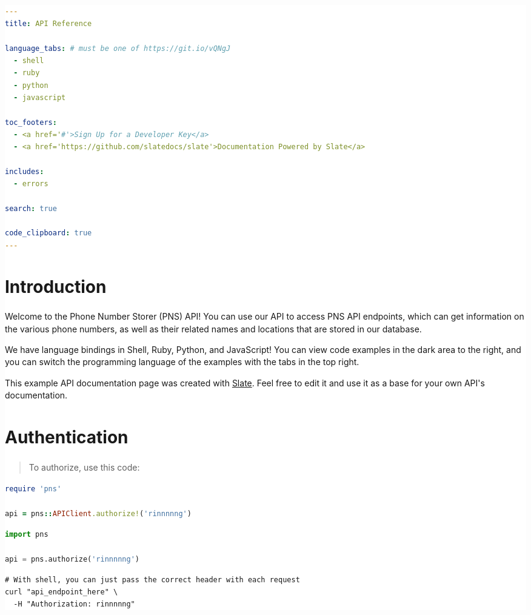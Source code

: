 ```yaml
---
title: API Reference

language_tabs: # must be one of https://git.io/vQNgJ
  - shell
  - ruby
  - python
  - javascript

toc_footers:
  - <a href='#'>Sign Up for a Developer Key</a>
  - <a href='https://github.com/slatedocs/slate'>Documentation Powered by Slate</a>

includes:
  - errors

search: true

code_clipboard: true
---
```


# Introduction

Welcome to the Phone Number Storer (PNS) API! You can use our API to access PNS API endpoints, which can get information on the various phone numbers, as well as their related names and locations that are stored in our database.

We have language bindings in Shell, Ruby, Python, and JavaScript! You can view code examples in the dark area to the right, and you can switch the programming language of the examples with the tabs in the top right.

This example API documentation page was created with [Slate](https://github.com/slatedocs/slate). Feel free to edit it and use it as a base for your own API's documentation.

# Authentication

> To authorize, use this code:

```ruby
require 'pns'

api = pns::APIClient.authorize!('rinnnnng')
```

```python
import pns

api = pns.authorize('rinnnnng')
```

```shell
# With shell, you can just pass the correct header with each request
curl "api_endpoint_here" \
  -H "Authorization: rinnnnng"
```
